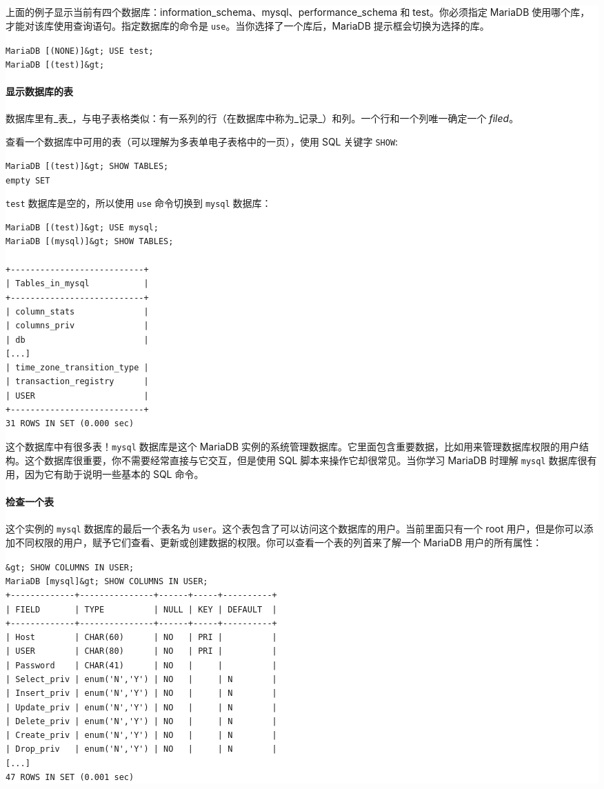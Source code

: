 上面的例子显示当前有四个数据库：information_schema、mysql、performance_schema 和 test。你必须指定 MariaDB 使用哪个库，才能对该库使用查询语句。指定数据库的命令是 `use`。当你选择了一个库后，MariaDB 提示框会切换为选择的库。


```
MariaDB [(NONE)]&gt; USE test;
MariaDB [(test)]&gt;
```

#### 显示数据库的表

数据库里有_表_，与电子表格类似：有一系列的行（在数据库中称为_记录_）和列。一个行和一个列唯一确定一个 _filed_。

查看一个数据库中可用的表（可以理解为多表单电子表格中的一页），使用 SQL 关键字 `SHOW`:


```
MariaDB [(test)]&gt; SHOW TABLES;
empty SET
```

`test` 数据库是空的，所以使用 `use` 命令切换到 `mysql` 数据库：


```
MariaDB [(test)]&gt; USE mysql;
MariaDB [(mysql)]&gt; SHOW TABLES;

+---------------------------+
| Tables_in_mysql           |
+---------------------------+
| column_stats              |
| columns_priv              |
| db                        |
[...]
| time_zone_transition_type |
| transaction_registry      |
| USER                      |
+---------------------------+
31 ROWS IN SET (0.000 sec)
```

这个数据库中有很多表！`mysql` 数据库是这个 MariaDB 实例的系统管理数据库。它里面包含重要数据，比如用来管理数据库权限的用户结构。这个数据库很重要，你不需要经常直接与它交互，但是使用 SQL 脚本来操作它却很常见。当你学习 MariaDB 时理解 `mysql` 数据库很有用，因为它有助于说明一些基本的 SQL 命令。

#### 检查一个表

这个实例的 `mysql` 数据库的最后一个表名为 `user`。这个表包含了可以访问这个数据库的用户。当前里面只有一个 root 用户，但是你可以添加不同权限的用户，赋予它们查看、更新或创建数据的权限。你可以查看一个表的列首来了解一个  MariaDB 用户的所有属性：


```
&gt; SHOW COLUMNS IN USER;
MariaDB [mysql]&gt; SHOW COLUMNS IN USER;
+-------------+---------------+------+-----+----------+
| FIELD       | TYPE          | NULL | KEY | DEFAULT  |
+-------------+---------------+------+-----+----------+
| Host        | CHAR(60)      | NO   | PRI |          |
| USER        | CHAR(80)      | NO   | PRI |          |
| Password    | CHAR(41)      | NO   |     |          |
| Select_priv | enum('N','Y') | NO   |     | N        |
| Insert_priv | enum('N','Y') | NO   |     | N        |
| Update_priv | enum('N','Y') | NO   |     | N        |
| Delete_priv | enum('N','Y') | NO   |     | N        |
| Create_priv | enum('N','Y') | NO   |     | N        |
| Drop_priv   | enum('N','Y') | NO   |     | N        |
[...]
47 ROWS IN SET (0.001 sec)
```


[#]: collector: "lujun9972"
[#]: translator: "lxbwolf"
[#]: reviewer: " "
[#]: publisher: " "
[#]: url: " "
[#]: subject: "Improve your database knowledge with this MariaDB and MySQL cheat sheet"
[#]: via: "https://opensource.com/article/20/10/mariadb-mysql-cheat-sheet"
[#]: author: "Seth Kenlon https://opensource.com/users/seth"
[a]: https://opensource.com/users/seth
[b]: https://github.com/lujun9972
[1]: https://opensource.com/sites/default/files/styles/image-full-size/public/lead-images/coverimage_cheat_sheet.png?itok=lYkNKieP "Cheat Sheet cover image"
[2]: https://www.redhat.com/sysadmin/yaml-tips
[3]: https://mariadb.org/
[4]: https://www.mysql.com/
[5]: https://en.wikipedia.org/wiki/SQL
[6]: https://opensource.com/article/20/10/install-mariadb-and-mysql-linux
[7]: https://mariadb.org/download
[8]: https://publications.opengroup.org/c449
[9]: https://opensource.com/downloads/mariadb-mysql-cheat-sheet
